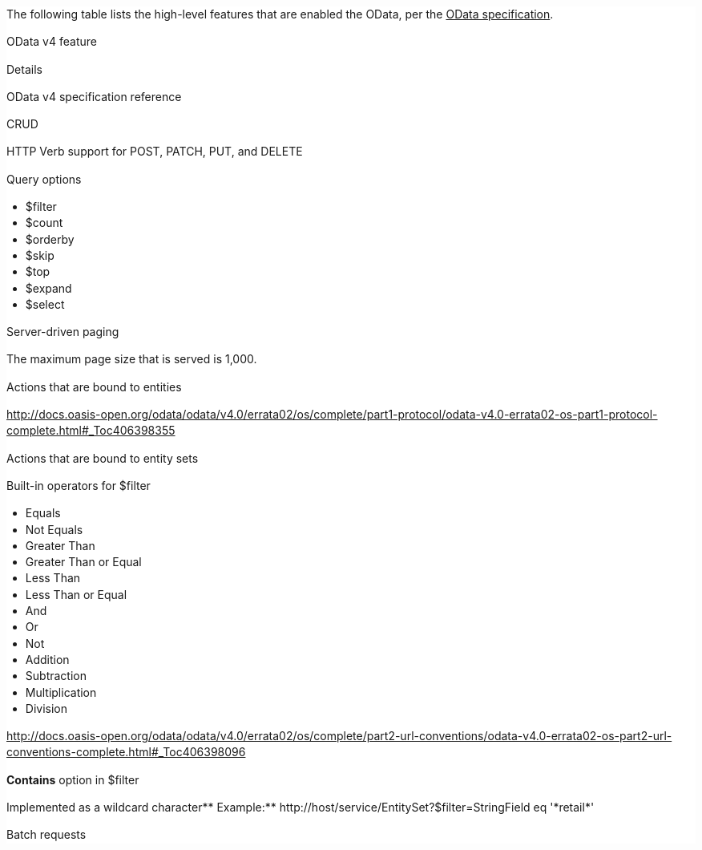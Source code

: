 The following table lists the high-level features that are enabled the OData, per the [OData specification](http://docs.oasis-open.org/odata/odata/v4.0/odata-v4.0-part1-protocol.html).

OData v4 feature

Details

OData v4 specification reference

CRUD

HTTP Verb support for POST, PATCH, PUT, and DELETE

Query options

-   $filter
-   $count
-   $orderby
-   $skip
-   $top
-   $expand
-   $select

Server-driven paging

The maximum page size that is served is 1,000.

Actions that are bound to entities

<http://docs.oasis-open.org/odata/odata/v4.0/errata02/os/complete/part1-protocol/odata-v4.0-errata02-os-part1-protocol-complete.html#_Toc406398355>

Actions that are bound to entity sets

Built-in operators for $filter

-   Equals
-   Not Equals
-   Greater Than
-   Greater Than or Equal
-   Less Than
-   Less Than or Equal
-   And
-   Or
-   Not
-   Addition
-   Subtraction
-   Multiplication
-   Division

<http://docs.oasis-open.org/odata/odata/v4.0/errata02/os/complete/part2-url-conventions/odata-v4.0-errata02-os-part2-url-conventions-complete.html#_Toc406398096>

**Contains** option in $filter

Implemented as a wildcard character** Example:** http://host/service/EntitySet?$filter=StringField eq '\*retail\*'

Batch requests
